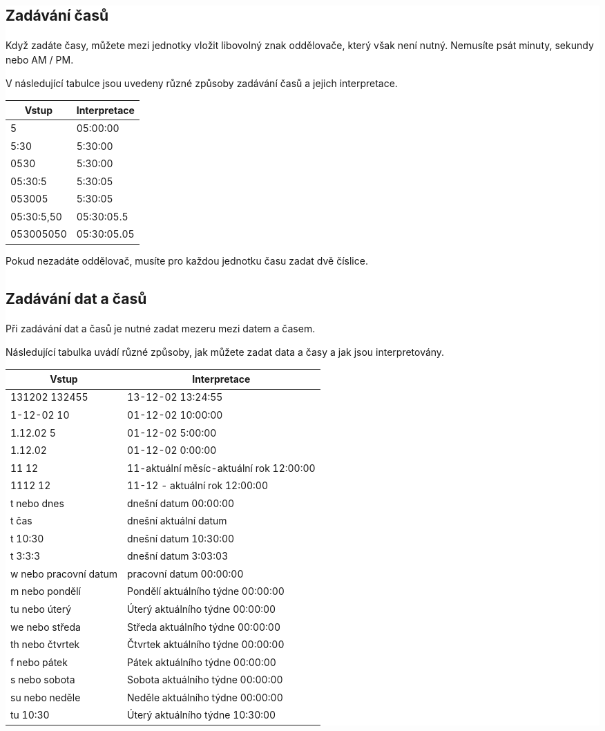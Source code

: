 

## <a name="entering-times"></a>Zadávání časů  
 Když zadáte časy, můžete mezi jednotky vložit libovolný znak oddělovače, který však není nutný. Nemusíte psát minuty, sekundy nebo AM / PM.  

 V následující tabulce jsou uvedeny různé způsoby zadávání časů a jejich interpretace.  

|Vstup|Interpretace|  
|---------------|------------------------|  
|5|05:00:00|  
|5:30|5:30:00|  
|0530|5:30:00|  
|05:30:5|5:30:05|  
|053005|5:30:05|  
|05:30:5,50|05:30:05.5|  
|053005050|05:30:05.05|  

 Pokud nezadáte oddělovač, musíte pro každou jednotku času zadat dvě číslice.  

## <a name="entering-datetimes"></a>Zadávání dat a časů  
 Při zadávání dat a časů je nutné zadat mezeru mezi datem a časem.  

 Následující tabulka uvádí různé způsoby, jak můžete zadat data a časy a jak jsou interpretovány.  

|Vstup|Interpretace|  
|---------------|------------------------|  
|131202 132455|13-12-02 13:24:55|  
|1-12-02 10|01-12-02 10:00:00|  
|1.12.02 5|01-12-02 5:00:00|  
|1.12.02|01-12-02 0:00:00|  
|11 12|11-aktuální měsíc-aktuální rok 12:00:00|  
|1112 12|11-12 - aktuální rok 12:00:00|  
|t nebo dnes|dnešní datum 00:00:00|  
|t čas|dnešní aktuální datum|  
|t 10:30|dnešní datum 10:30:00|  
|t 3:3:3|dnešní datum 3:03:03|  
|w nebo pracovní datum|pracovní datum 00:00:00|  
|m nebo pondělí|Pondělí aktuálního týdne 00:00:00|  
|tu nebo úterý|Úterý aktuálního týdne 00:00:00|  
|we nebo středa|Středa aktuálního týdne 00:00:00|  
|th nebo čtvrtek|Čtvrtek aktuálního týdne 00:00:00|  
|f nebo pátek|Pátek aktuálního týdne 00:00:00|  
|s nebo sobota|Sobota aktuálního týdne 00:00:00|  
|su nebo neděle|Neděle aktuálního týdne 00:00:00|  
|tu 10:30|Úterý aktuálního týdne 10:30:00|  